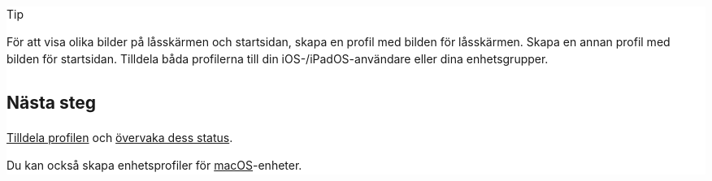 > [!TIP]
> För att visa olika bilder på låsskärmen och startsidan, skapa en profil med bilden för låsskärmen. Skapa en annan profil med bilden för startsidan. Tilldela båda profilerna till din iOS-/iPadOS-användare eller dina enhetsgrupper.

## <a name="next-steps"></a>Nästa steg

[Tilldela profilen](device-profile-assign.md) och [övervaka dess status](device-profile-monitor.md).

Du kan också skapa enhetsprofiler för [macOS](macos-device-features-settings.md)-enheter.
